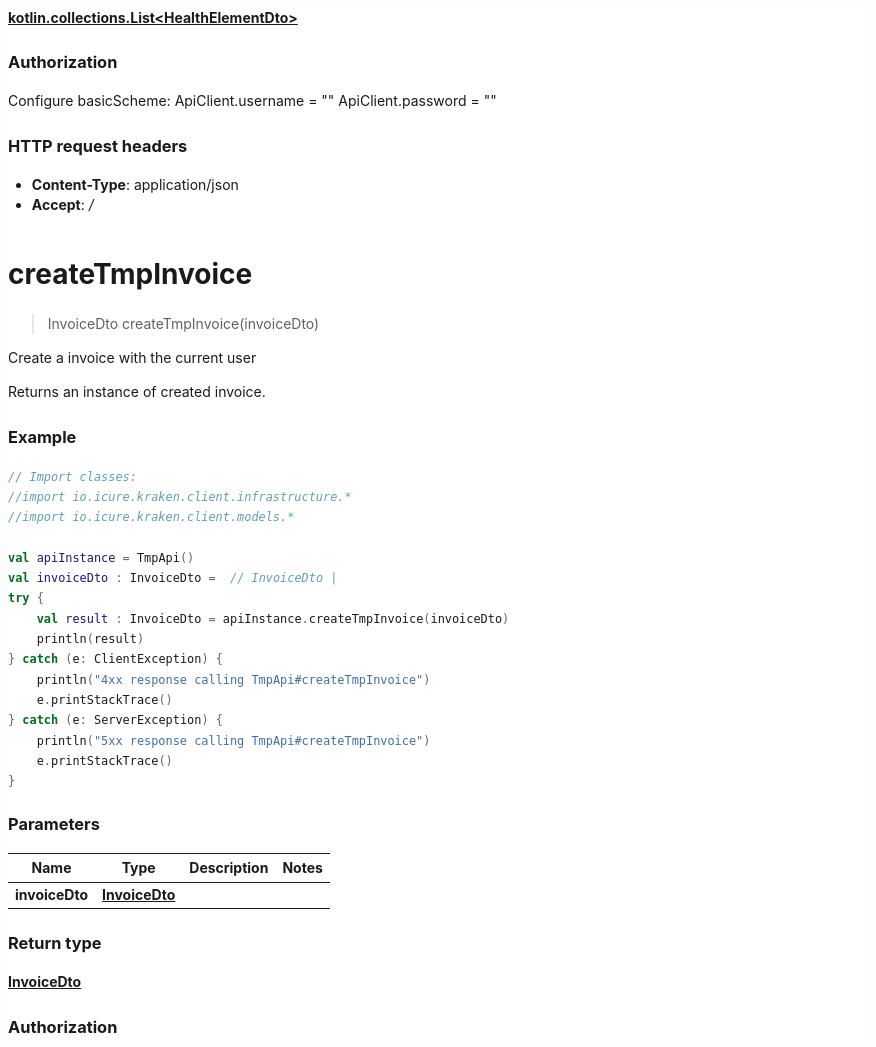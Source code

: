 [**kotlin.collections.List&lt;HealthElementDto&gt;**](HealthElementDto.md)

### Authorization


Configure basicScheme:
    ApiClient.username = ""
    ApiClient.password = ""

### HTTP request headers

 - **Content-Type**: application/json
 - **Accept**: */*

<a name="createTmpInvoice"></a>
# **createTmpInvoice**
> InvoiceDto createTmpInvoice(invoiceDto)

Create a invoice with the current user

Returns an instance of created invoice.

### Example
```kotlin
// Import classes:
//import io.icure.kraken.client.infrastructure.*
//import io.icure.kraken.client.models.*

val apiInstance = TmpApi()
val invoiceDto : InvoiceDto =  // InvoiceDto | 
try {
    val result : InvoiceDto = apiInstance.createTmpInvoice(invoiceDto)
    println(result)
} catch (e: ClientException) {
    println("4xx response calling TmpApi#createTmpInvoice")
    e.printStackTrace()
} catch (e: ServerException) {
    println("5xx response calling TmpApi#createTmpInvoice")
    e.printStackTrace()
}
```

### Parameters

Name | Type | Description  | Notes
------------- | ------------- | ------------- | -------------
 **invoiceDto** | [**InvoiceDto**](InvoiceDto.md)|  |

### Return type

[**InvoiceDto**](InvoiceDto.md)

### Authorization

